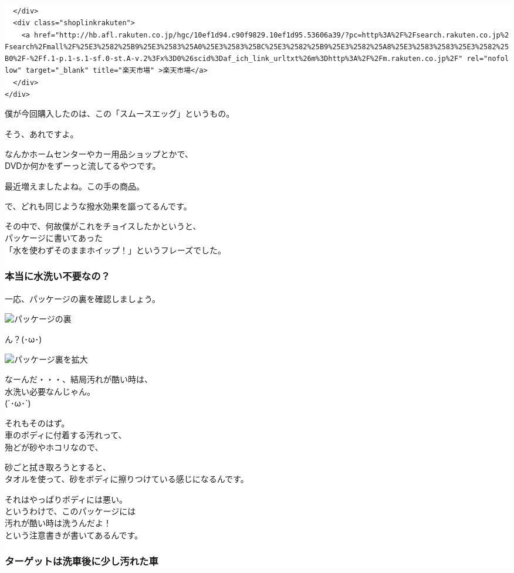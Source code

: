       </div>
      <div class="shoplinkrakuten">
        <a href="http://hb.afl.rakuten.co.jp/hgc/10ef1d94.c90f9829.10ef1d95.53606a39/?pc=http%3A%2F%2Fsearch.rakuten.co.jp%2Fsearch%2Fmall%2F%25E3%2582%25B9%25E3%2583%25A0%25E3%2583%25BC%25E3%2582%25B9%25E3%2582%25A8%25E3%2583%2583%25E3%2582%25B0%2F-%2Ff.1-p.1-s.1-sf.0-st.A-v.2%3Fx%3D0%26scid%3Daf_ich_link_urltxt%26m%3Dhttp%3A%2F%2Fm.rakuten.co.jp%2F" rel="nofollow" target="_blank" title="楽天市場" >楽天市場</a>
      </div>
    </div>
  </div>
  <div class="booklink-footer" style="clear: left">
  </div>
</div>

僕が今回購入したのは、この「スムースエッグ」というもの。

そう、あれですよ。

なんかホームセンターやカー用品ショップとかで、  
DVDか何かをずーっと流してるやつです。

最近増えましたよね。この手の商品。

で、どれも同じような撥水効果を謳ってるんです。

その中で、何故僕がこれをチョイスしたかというと、  
パッケージに書いてあった  
「水を使わずそのままホイップ！」というフレーズでした。

### 本当に水洗い不要なの？

一応、パッケージの裏を確認しましょう。

<img decoding="async" loading="lazy" src="/wp-content/uploads/2014/10/2014-10-07_15_55_02.jpg" alt="パッケージの裏" title="2014-10-07_15_55_02.jpg" border="0" width="600" height="450" /> 

ん？(･ω･)

<img decoding="async" loading="lazy" src="/wp-content/uploads/2014/10/2014-10-07_15_55_021.jpg" alt="パッケージ裏を拡大" title="2014-10-07_15_55_02.jpg" border="0" width="600" height="381" /> 

なーんだ・・・、結局汚れが酷い時は、  
水洗い必要なんじゃん。  
(´･ω･\`)

それもそのはず。  
車のボディに付着する汚れって、  
殆どが砂やホコリなので、

砂ごと拭き取ろうとすると、  
タオルを使って、砂をボディに擦りつけている感じになるんです。

それはやっぱりボディには悪い。  
というわけで、このパッケージには  
汚れが酷い時は洗うんだよ！  
という注意書きが書いてあるんです。

### ターゲットは洗車後に少し汚れた車
